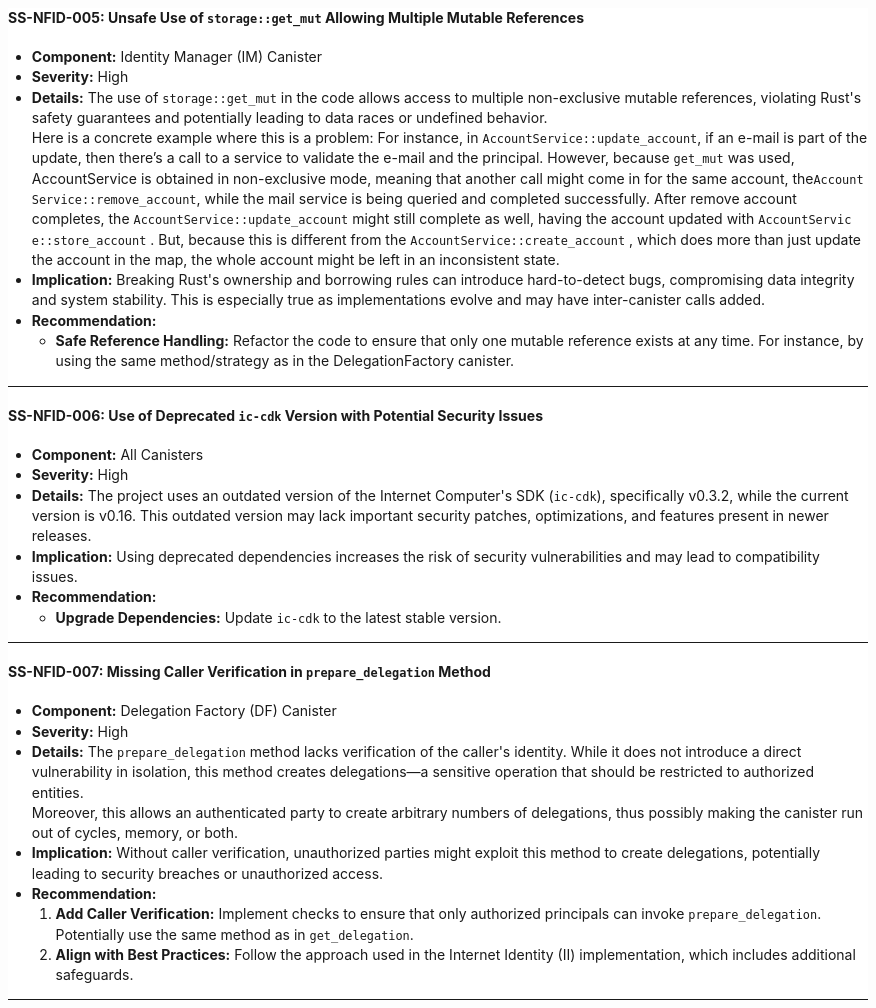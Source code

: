 
#### **SS-NFID-005: Unsafe Use of `storage::get_mut` Allowing Multiple Mutable References**

- **Component:** Identity Manager (IM) Canister
- **Severity:** High
- **Details:** The use of `storage::get_mut` in the code allows access to multiple non-exclusive mutable references, violating Rust's safety guarantees and potentially leading to data races or undefined behavior.</br>
Here is a concrete example where this is a problem: For instance, in `AccountService::update_account`, if an e-mail is part of the update, then there’s a call to a service to validate the e-mail and the principal. However, because `get_mut` was used, AccountService is obtained in non-exclusive mode, meaning that another call might come in for the same account, the`AccountService::remove_account`, while the mail service is being queried and completed successfully. After remove account completes, the `AccountService::update_account` might still complete as well, having the account updated with `AccountService::store_account` . But, because this is different from the `AccountService::create_account` , which does more than just update the account in the map, the whole account might be left in an inconsistent state.
- **Implication:** Breaking Rust's ownership and borrowing rules can introduce hard-to-detect bugs, compromising data integrity and system stability. This is especially true as implementations evolve and may have inter-canister calls added. 
- **Recommendation:**
  - **Safe Reference Handling:** Refactor the code to ensure that only one mutable reference exists at any time. For instance, by using the same method/strategy as in the DelegationFactory canister.

---

#### **SS-NFID-006: Use of Deprecated `ic-cdk` Version with Potential Security Issues**

- **Component:** All Canisters
- **Severity:** High
- **Details:** The project uses an outdated version of the Internet Computer's SDK (`ic-cdk`), specifically v0.3.2, while the current version is v0.16. This outdated version may lack important security patches, optimizations, and features present in newer releases.
- **Implication:** Using deprecated dependencies increases the risk of security vulnerabilities and may lead to compatibility issues.
- **Recommendation:**
  - **Upgrade Dependencies:** Update `ic-cdk` to the latest stable version.

---

#### **SS-NFID-007: Missing Caller Verification in `prepare_delegation` Method**

- **Component:** Delegation Factory (DF) Canister
- **Severity:** High
- **Details:** The `prepare_delegation` method lacks verification of the caller's identity. While it does not introduce a direct vulnerability in isolation, this method creates delegations—a sensitive operation that should be restricted to authorized entities.</br>
Moreover, this allows an authenticated party to create arbitrary numbers of delegations, thus possibly making the canister run out of cycles, memory, or both.
- **Implication:** Without caller verification, unauthorized parties might exploit this method to create delegations, potentially leading to security breaches or unauthorized access.
- **Recommendation:**
  1. **Add Caller Verification:** Implement checks to ensure that only authorized principals can invoke `prepare_delegation`. Potentially use the same method as in `get_delegation`.
  2. **Align with Best Practices:** Follow the approach used in the Internet Identity (II) implementation, which includes additional safeguards.

---